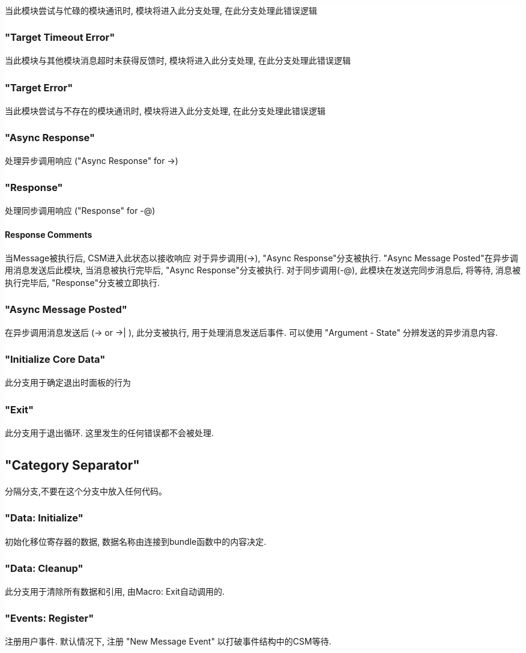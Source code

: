 当此模块尝试与忙碌的模块通讯时, 模块将进入此分支处理, 在此分支处理此错误逻辑

### "Target Timeout Error"

当此模块与其他模块消息超时未获得反馈时, 模块将进入此分支处理, 在此分支处理此错误逻辑

### "Target Error"

当此模块尝试与不存在的模块通讯时, 模块将进入此分支处理, 在此分支处理此错误逻辑

### "Async Response"

处理异步调用响应 ("Async Response" for ->)

### "Response"

处理同步调用响应 ("Response" for -@)

#### Response Comments

当Message被执行后, CSM进入此状态以接收响应
    对于异步调用(->), "Async Response"分支被执行. "Async Message Posted"在异步调用消息发送后此模块, 当消息被执行完毕后, "Async Response"分支被执行.
    对于同步调用(-@), 此模块在发送完同步消息后, 将等待, 消息被执行完毕后, "Response"分支被立即执行.

### "Async Message Posted"

在异步调用消息发送后 (-> or ->\| ), 此分支被执行, 用于处理消息发送后事件.
可以使用 "Argument - State" 分辨发送的异步消息内容.

### "Initialize Core Data"

此分支用于确定退出时面板的行为

### "Exit"

此分支用于退出循环. 这里发生的任何错误都不会被处理.

## "Category Separator"

分隔分支,不要在这个分支中放入任何代码。

### "Data: Initialize"

初始化移位寄存器的数据, 数据名称由连接到bundle函数中的内容决定.

### "Data: Cleanup"

此分支用于清除所有数据和引用, 由Macro: Exit自动调用的.

### "Events: Register"

注册用户事件. 默认情况下, 注册 "New Message Event" 以打破事件结构中的CSM等待.
